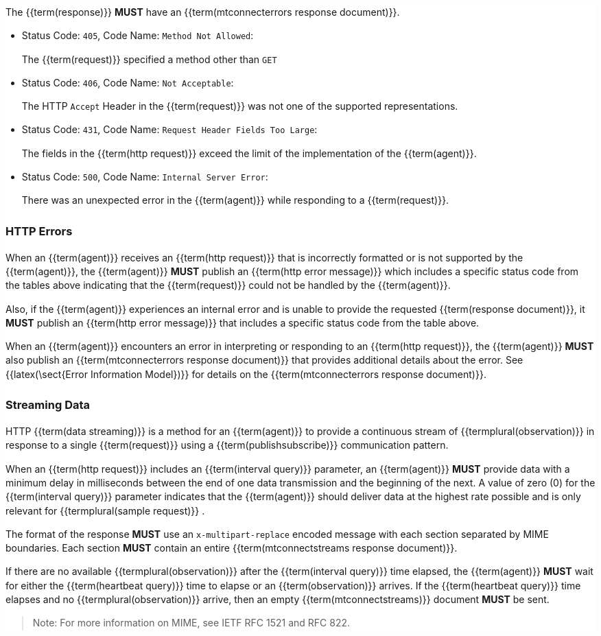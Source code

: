   The {{term(response)}} **MUST** have an {{term(mtconnecterrors response document)}}.
  
* Status Code: `405`, Code Name: `Method Not Allowed`:

  The {{term(request)}} specified a method other than `GET`
  
* Status Code: `406`, Code Name: `Not Acceptable`:

  The HTTP `Accept` Header in the {{term(request)}} was not one of the supported representations.
    
* Status Code: `431`, Code Name: `Request Header Fields Too Large`:

  The fields in the {{term(http request)}} exceed the limit of the implementation of the {{term(agent)}}.
  
* Status Code: `500`, Code Name: `Internal Server Error`:

  There was an unexpected error in the {{term(agent)}} while responding to a {{term(request)}}.

### HTTP Errors

When an {{term(agent)}} receives an {{term(http request)}} that is incorrectly formatted or is not supported by the {{term(agent)}}, the {{term(agent)}} **MUST** publish an {{term(http error message)}} which includes a specific status code from the tables above indicating that the {{term(request)}} could not be handled by the {{term(agent)}}.

Also, if the {{term(agent)}} experiences an internal error and is unable to provide the requested {{term(response document)}}, it **MUST** publish an {{term(http error message)}} that includes a specific status code from the table above.

When an {{term(agent)}} encounters an error in interpreting or responding to an {{term(http request)}}, the {{term(agent)}} **MUST** also publish an {{term(mtconnecterrors response document)}} that provides additional details about the error.  See {{latex(\sect{Error Information Model})}} for details on the {{term(mtconnecterrors response document)}}.  

### Streaming Data

HTTP {{term(data streaming)}} is a method for an {{term(agent)}} to provide a continuous stream of {{termplural(observation)}} in response to a single {{term(request)}} using a {{term(publishsubscribe)}} communication pattern.

When an {{term(http request)}} includes an {{term(interval query)}} parameter, an {{term(agent)}} **MUST** provide data with a minimum delay in milliseconds between the end of one data transmission and the beginning of the next.  A value of zero (0) for the {{term(interval query)}} parameter indicates that the {{term(agent)}} should deliver data at the highest rate possible and is only relevant for {{termplural(sample request)}} .

The format of the response **MUST** use an `x-multipart-replace` encoded message with each section separated by MIME boundaries.  Each section **MUST** contain an entire {{term(mtconnectstreams response document)}}. 

If there are no available {{termplural(observation)}} after the {{term(interval query)}} time elapsed, the {{term(agent)}} **MUST** wait for either the {{term(heartbeat query)}} time to elapse or an {{term(observation)}} arrives. If the {{term(heartbeat query)}} time elapses and no {{termplural(observation)}} arrive, then an empty {{term(mtconnectstreams)}} document **MUST** be sent.

> Note: For more information on MIME, see IETF RFC 1521 and RFC 822.
